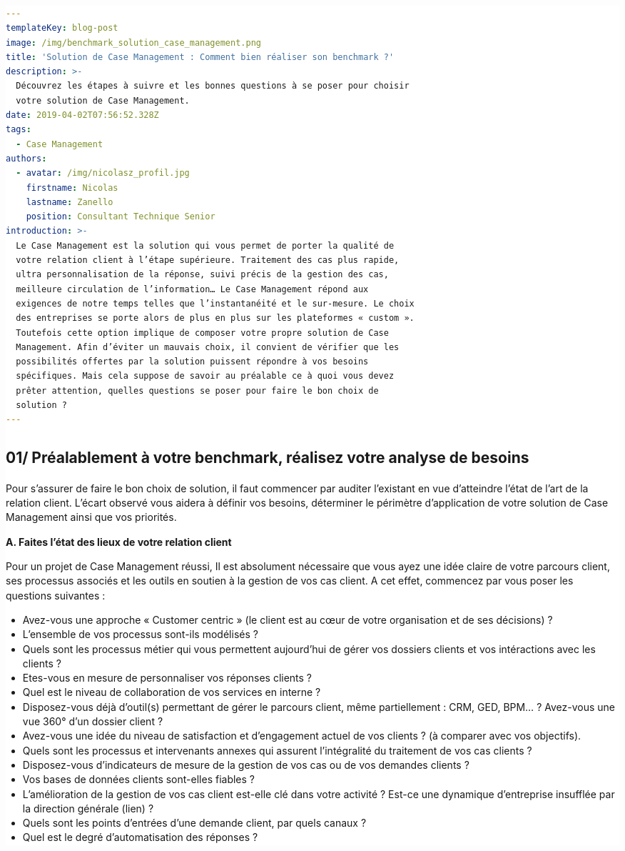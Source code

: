 ```yaml
---
templateKey: blog-post
image: /img/benchmark_solution_case_management.png
title: 'Solution de Case Management : Comment bien réaliser son benchmark ?'
description: >-
  Découvrez les étapes à suivre et les bonnes questions à se poser pour choisir
  votre solution de Case Management.
date: 2019-04-02T07:56:52.328Z
tags:
  - Case Management
authors:
  - avatar: /img/nicolasz_profil.jpg
    firstname: Nicolas
    lastname: Zanello
    position: Consultant Technique Senior
introduction: >-
  Le Case Management est la solution qui vous permet de porter la qualité de
  votre relation client à l’étape supérieure. Traitement des cas plus rapide,
  ultra personnalisation de la réponse, suivi précis de la gestion des cas,
  meilleure circulation de l’information… Le Case Management répond aux
  exigences de notre temps telles que l’instantanéité et le sur-mesure. Le choix
  des entreprises se porte alors de plus en plus sur les plateformes « custom ».
  Toutefois cette option implique de composer votre propre solution de Case
  Management. Afin d’éviter un mauvais choix, il convient de vérifier que les
  possibilités offertes par la solution puissent répondre à vos besoins
  spécifiques. Mais cela suppose de savoir au préalable ce à quoi vous devez
  prêter attention, quelles questions se poser pour faire le bon choix de
  solution ?
---
```

## 01/ Préalablement à votre benchmark, réalisez votre analyse de besoins

Pour s’assurer de faire le bon choix de solution, il faut commencer par auditer l’existant en vue d’atteindre l’état de l’art de la relation client. L’écart observé vous aidera à définir vos besoins, déterminer le périmètre d’application de votre solution de Case Management ainsi que vos priorités.

**A. Faites l’état des lieux de votre relation client**

Pour un projet de Case Management réussi, Il est absolument nécessaire que vous ayez une idée claire de votre parcours client, ses processus associés et les outils en soutien à la gestion de vos cas client. A cet effet, commencez par vous poser les questions suivantes :

* Avez-vous une approche « Customer centric » (le client est au cœur de votre organisation et de ses décisions) ?
* L’ensemble de vos processus sont-ils modélisés ?
* Quels sont les processus métier qui vous permettent aujourd’hui de gérer vos dossiers clients et vos intéractions avec les clients ?
* Etes-vous en mesure de personnaliser vos réponses clients ?
* Quel est le niveau de collaboration de vos services en interne ?
* Disposez-vous déjà d’outil(s) permettant de gérer le parcours client, même partiellement : CRM, GED, BPM… ? Avez-vous une vue 360° d’un dossier client ?
* Avez-vous une idée du niveau de satisfaction et d’engagement actuel de vos clients ? (à comparer avec vos objectifs).
* Quels sont les processus et intervenants annexes qui assurent l’intégralité du traitement de vos cas clients ?
* Disposez-vous d’indicateurs de mesure de la gestion de vos cas ou de vos demandes clients ?
* Vos bases de données clients sont-elles fiables ?
* L’amélioration de la gestion de vos cas client est-elle clé dans votre activité ? Est-ce une dynamique d’entreprise insufflée par la direction générale (lien) ?
* Quels sont les points d’entrées d’une demande client, par quels canaux ?
* Quel est le degré d’automatisation des réponses ?
